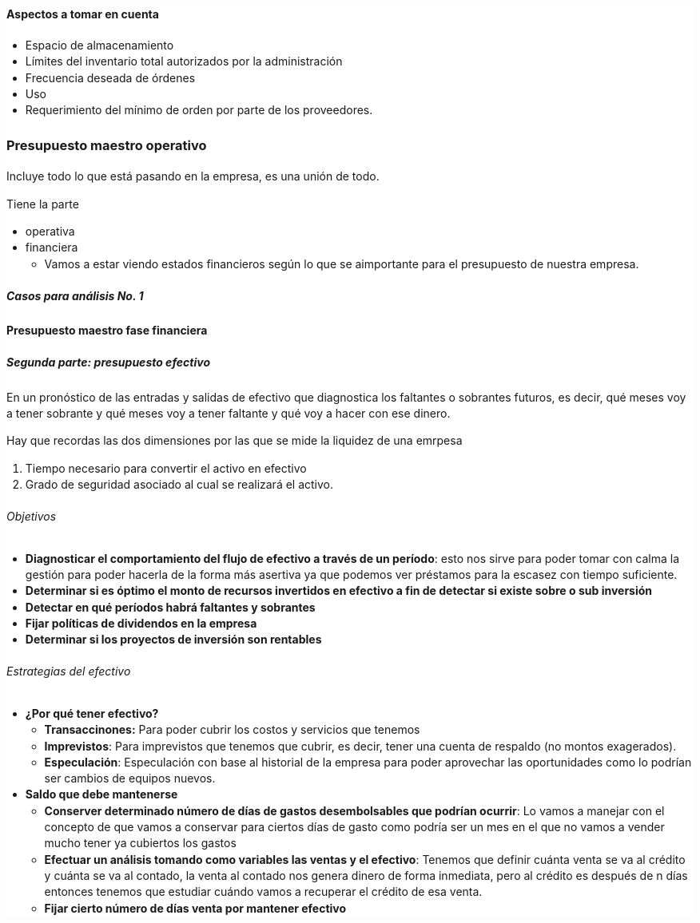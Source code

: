#### Aspectos a tomar en cuenta
- Espacio de almacenamiento
- Límites del inventario total autorizados por la administración
- Frecuencia deseada de órdenes
- Uso
- Requerimiento del mínimo de orden por parte de los proveedores.

### Presupuesto maestro operativo
Incluye todo lo que está pasando en la empresa, es una unión de todo.

Tiene la parte 
- operativa
- financiera
	- Vamos a estar viendo estados financieros según lo que se aimportante para el presupuesto de nuestra empresa.

![](../../00%20Attachments/Ejemplo%20Presupuesto%20Maestro%20Operativo%20FORMATO.xlsx)

##### Casos para análisis No. 1
![](../../00%20Attachments/Análisis%20de%20Casos%20No.%201%20updated.pdf)
![](../../00%20Attachments/Casos%20para%20análisis%20No.%201%20-%20Pablo%20Cotí%20y%20Daniel%20Sajvin.xlsx)

#### Presupuesto maestro fase financiera
![](../../00%20Attachments/Presupuesto%20Maestro%20Fase%20Financiera%20Formato.xlsx)

##### Segunda parte: presupuesto efectivo
![](../../00%20Attachments/Presupuesto%20de%20Efectivo.pptx)
En un pronóstico de las entradas y salidas de efectivo que diagnostica los faltantes o sobrantes futuros, es decir, qué meses voy a tener sobrante y qué meses voy a tener faltante y qué voy a hacer con ese dinero.

Hay que recordas las dos dimensiones por las que se mide la liquidez de una emrpesa
1. Tiempo necesario para convertir el activo en efectivo
2. Grado de seguridad asociado al cual se realizará el activo.

###### Objetivos
- **Diagnosticar el comportamiento del flujo de efectivo a través de un período**: esto nos sirve para poder tomar con calma la gestión para poder hacerla de la forma más asertiva ya que podemos ver préstamos para la escasez con tiempo suficiente.
- **Determinar si es óptimo el monto de recursos invertidos en efectivo a fin de detectar si existe sobre o sub inversión**
- **Detectar en qué períodos habrá faltantes y sobrantes**
- **Fijar políticas de dividendos en la empresa**
- **Determinar si los proyectos de inversión son rentables**

###### Estrategias del efectivo
- **¿Por qué tener efectivo?**
	- **Transaccinones:** Para poder cubrir los costos y servicios que tenemos
	- **Imprevistos**: Para imprevistos que tenemos que cubrir, es decir, tener una cuenta de respaldo (no montos exagerados).
	- **Especulación**: Especulación con base al historial de la empresa para poder aprovechar las oportunidades como lo podrían ser cambios de equipos nuevos.
- **Saldo que debe mantenerse**
	- **Conserver determinado número de días de gastos desembolsables que podrían ocurrir**: Lo vamos a manejar con el concepto de que vamos a conservar para ciertos días de gasto como podría ser un mes en el que no vamos a vender mucho tener ya cubiertos los gastos
	- **Efectuar un análisis tomando como variables las ventas y el efectivo**: Tenemos que definir cuánta venta se va al crédito y cuánta se va al contado, la venta al contado nos genera dinero de forma inmediata, pero al crédito es después de n días entonces tenemos que estudiar cuándo vamos a recuperar el crédito de esa venta.
	- **Fijar cierto número de días venta por mantener efectivo**